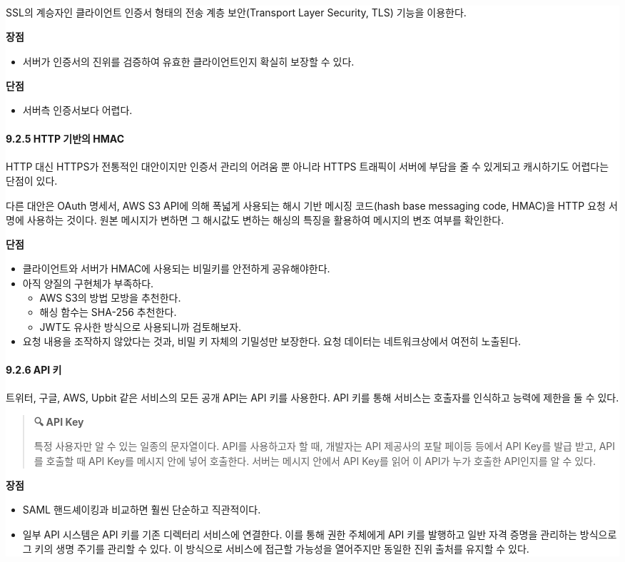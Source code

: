 SSL의 계승자인 클라이언트 인증서 형태의 전송 계층 보안(Transport Layer Security, TLS) 기능을 이용한다. 

**장점**

- 서버가 인증서의 진위를 검증하여 유효한 클라이언트인지 확실히 보장할 수 있다.

**단점**

- 서버측 인증서보다 어렵다.



#### 9.2.5 HTTP 기반의 HMAC

HTTP 대신 HTTPS가 전통적인 대안이지만 인증서 관리의 어려움 뿐 아니라 HTTPS 트래픽이 서버에 부담을 줄 수 있게되고 캐시하기도 어렵다는 단점이 있다.

다른 대안은 OAuth 명세서, AWS S3 API에 의해 폭넓게 사용되는 해시 기반 메시징 코드(hash base messaging code, HMAC)을 HTTP 요청 서명에 사용하는 것이다. 원본 메시지가 변하면 그 해시값도 변하는 해싱의 특징을 활용하여 메시지의 변조 여부를 확인한다.

**단점**

- 클라이언트와 서버가 HMAC에 사용되는 비밀키를 안전하게 공유해야한다.
- 아직 양질의 구현체가 부족하다. 
  - AWS S3의 방법 모방을 추천한다.
  - 해싱 함수는 SHA-256 추천한다.
  - JWT도 유사한 방식으로 사용되니까 검토해보자.
- 요청 내용을 조작하지 않았다는 것과, 비밀 키 자체의 기밀성만 보장한다. 요청 데이터는 네트워크상에서 여전히 노출된다.



#### 9.2.6 API 키

트위터, 구글, AWS, Upbit 같은 서비스의 모든 공개 API는 API 키를 사용한다. API 키를 통해 서비스는 호출자를 인식하고 능력에 제한을 둘 수 있다.

> **🔍 API Key**
>
> 특정 사용자만 알 수 있는 일종의 문자열이다. API를 사용하고자 할 때, 개발자는 API 제공사의 포탈 페이등 등에서 API Key를 발급 받고, API를 호출할 때 API Key를 메시지 안에 넣어 호출한다. 서버는 메시지 안에서 API Key를 읽어 이 API가 누가 호출한 API인지를 알 수 있다.

**장점**

- SAML 핸드셰이킹과 비교하면 훨씬 단순하고 직관적이다.

- 일부 API 시스템은 API 키를 기존 디렉터리 서비스에 연결한다. 이를 통해 권한 주체에게 API 키를 발행하고 일반 자격 증명을 관리하는 방식으로 그 키의 생명 주기를 관리할 수 있다. 이 방식으로 서비스에 접근할 가능성을 열어주지만 동일한 진위 출처를 유지할 수 있다.